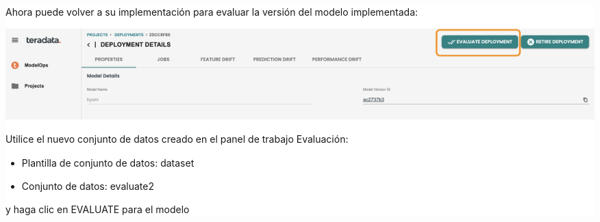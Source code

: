 Ahora puede volver a su implementación para evaluar la versión del modelo implementada:

![Detalle de la evaluación de ModelOps](../modelops/images/deployment_evaluate.png)

Utilice el nuevo conjunto de datos creado en el panel de trabajo Evaluación:

* Plantilla de conjunto de datos: dataset

* Conjunto de datos: evaluate2

y haga clic en EVALUATE para el modelo
